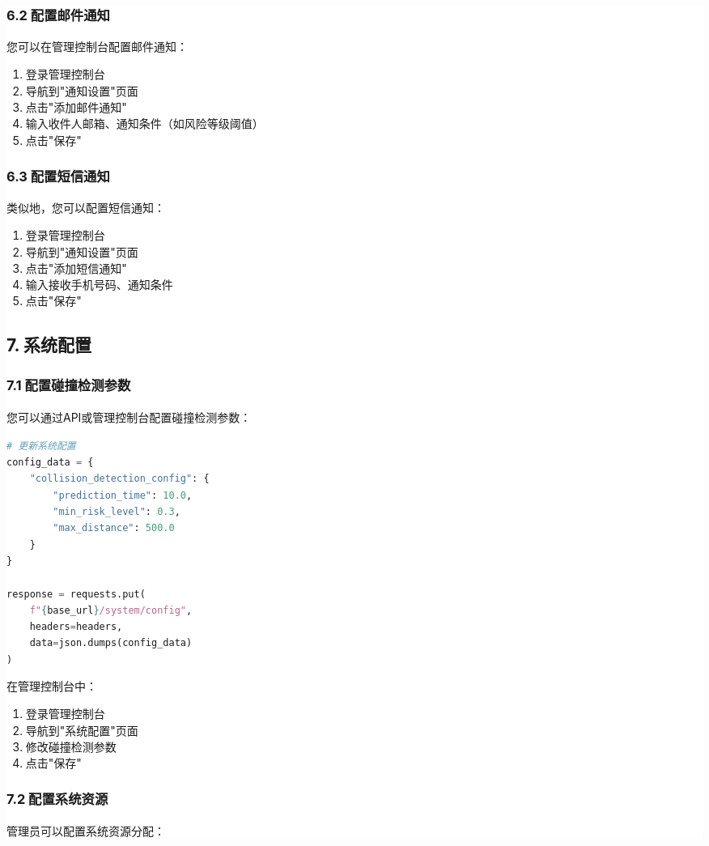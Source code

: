 ### 6.2 配置邮件通知

您可以在管理控制台配置邮件通知：

1. 登录管理控制台
2. 导航到"通知设置"页面
3. 点击"添加邮件通知"
4. 输入收件人邮箱、通知条件（如风险等级阈值）
5. 点击"保存"

### 6.3 配置短信通知

类似地，您可以配置短信通知：

1. 登录管理控制台
2. 导航到"通知设置"页面
3. 点击"添加短信通知"
4. 输入接收手机号码、通知条件
5. 点击"保存"

## 7. 系统配置

### 7.1 配置碰撞检测参数

您可以通过API或管理控制台配置碰撞检测参数：

```python
# 更新系统配置
config_data = {
    "collision_detection_config": {
        "prediction_time": 10.0,
        "min_risk_level": 0.3,
        "max_distance": 500.0
    }
}

response = requests.put(
    f"{base_url}/system/config",
    headers=headers,
    data=json.dumps(config_data)
)
```

在管理控制台中：

1. 登录管理控制台
2. 导航到"系统配置"页面
3. 修改碰撞检测参数
4. 点击"保存"

### 7.2 配置系统资源

管理员可以配置系统资源分配：
